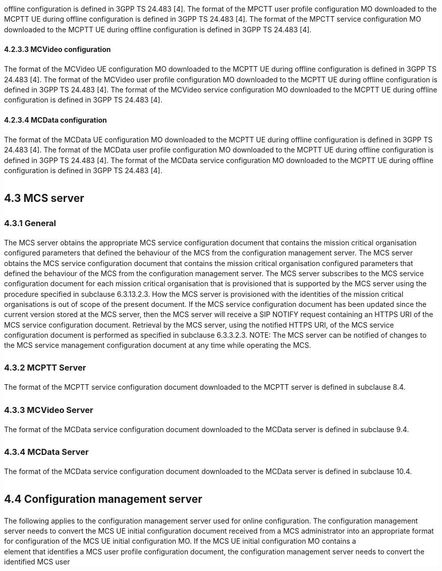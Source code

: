 offline configuration is defined in 3GPP TS 24.483 [4].
The format of the MPCTT user profile configuration MO downloaded to the MCPTT
UE during offline configuration is defined in 3GPP TS 24.483 [4].
The format of the MPCTT service configuration MO downloaded to the MCPTT UE
during offline configuration is defined in 3GPP TS 24.483 [4].
#### 4.2.3.3 MCVideo configuration
The format of the MCVideo UE configuration MO downloaded to the MCPTT UE
during offline configuration is defined in 3GPP TS 24.483 [4].
The format of the MCVideo user profile configuration MO downloaded to the
MCPTT UE during offline configuration is defined in 3GPP TS 24.483 [4].
The format of the MCVideo service configuration MO downloaded to the MCPTT UE
during offline configuration is defined in 3GPP TS 24.483 [4].
#### 4.2.3.4 MCData configuration
The format of the MCData UE configuration MO downloaded to the MCPTT UE during
offline configuration is defined in 3GPP TS 24.483 [4].
The format of the MCData user profile configuration MO downloaded to the MCPTT
UE during offline configuration is defined in 3GPP TS 24.483 [4].
The format of the MCData service configuration MO downloaded to the MCPTT UE
during offline configuration is defined in 3GPP TS 24.483 [4].
## 4.3 MCS server
### 4.3.1 General
The MCS server obtains the appropriate MCS service configuration document that
contains the mission critical organisation configured parameters that defined
the behaviour of the MCS from the configuration management server.
The MCS server obtains the MCS service configuration document that contains
the mission critical organisation configured parameters that defined the
behaviour of the MCS from the configuration management server.
The MCS server subscribes to the MCS service configuration document for each
mission critical organisation that is provisioned that is supported by the MCS
server using the procedure specified in subclause 6.3.13.2.3. How the MCS
server is provisioned with the identities of the mission critical
organisations is out of scope of the present document.
If the MCS service configuration document has been updated since the current
version stored at the MCS server, then the MCS server will receive a SIP
NOTIFY request containing an HTTPS URI of the MCS service configuration
document. Retrieval by the MCS server, using the notified HTTPS URI, of the
MCS service configuration document is performed as specified in subclause
6.3.3.2.3.
NOTE: The MCS server can be notified of changes to the MCS service management
configuration document at any time while operating the MCS.
### 4.3.2 MCPTT Server
The format of the MCPTT service configuration document downloaded to the MCPTT
server is defined in subclause 8.4.
### 4.3.3 MCVideo Server
The format of the MCData service configuration document downloaded to the
MCData server is defined in subclause 9.4.
### 4.3.4 MCData Server
The format of the MCData service configuration document downloaded to the
MCData server is defined in subclause 10.4.
## 4.4 Configuration management server
The following applies to the configuration management server used for online
configuration.
The configuration management server needs to convert the MCS UE initial
configuration document received from a MCS administrator into an appropriate
format for configuration of the MCS UE initial configuration MO.
If the MCS UE initial configuration MO contains a \
element that identifies a MCS user profile configuration document, the
configuration management server needs to convert the identified MCS user